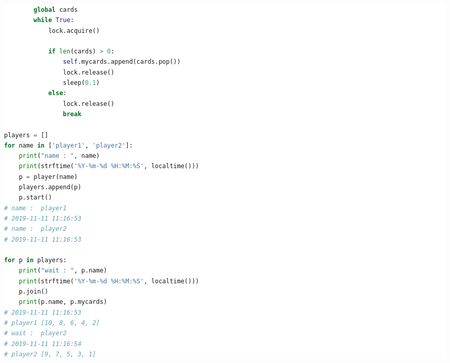 ```python
		global cards
		while True:
			lock.acquire()

			if len(cards) > 0:
				self.mycards.append(cards.pop())
				lock.release()
				sleep(0.1)
			else:
				lock.release()
				break

players = []
for name in ['player1', 'player2']:
	print("name : ", name)
	print(strftime('%Y-%m-%d %H:%M:%S', localtime()))
	p = player(name)
	players.append(p)
	p.start()
# name :  player1
# 2019-11-11 11:16:53
# name :  player2
# 2019-11-11 11:16:53

for p in players:
	print("wait : ", p.name)
	print(strftime('%Y-%m-%d %H:%M:%S', localtime()))
	p.join()
	print(p.name, p.mycards)
# 2019-11-11 11:16:53
# player1 [10, 8, 6, 4, 2]
# wait :  player2
# 2019-11-11 11:16:54
# player2 [9, 7, 5, 3, 1]
```
